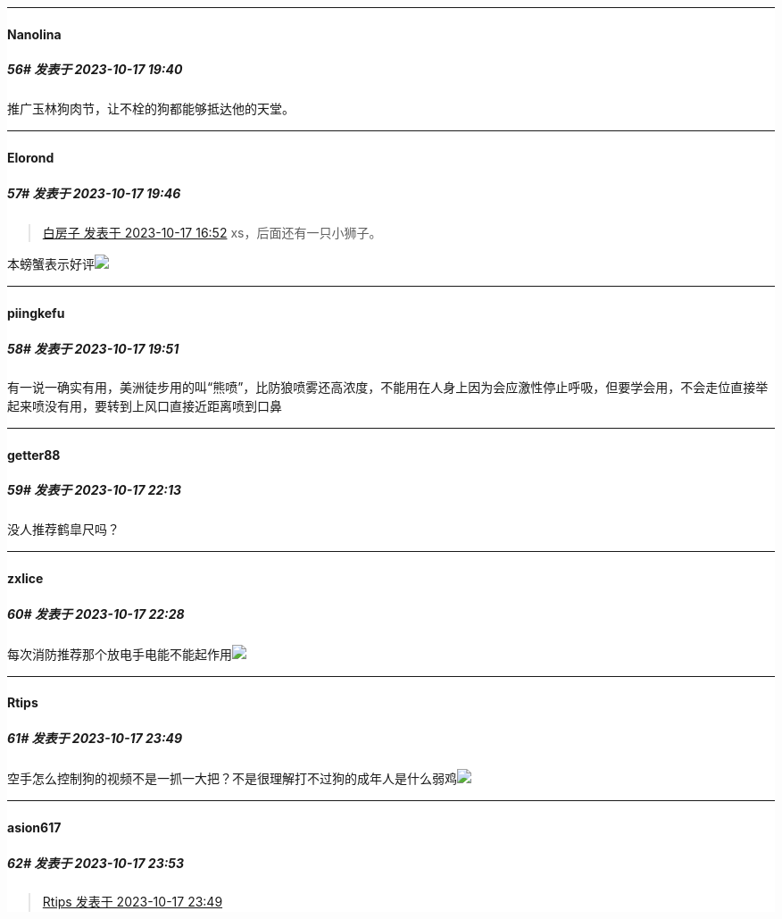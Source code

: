 *****

####  Nanolina  
##### 56#       发表于 2023-10-17 19:40

推广玉林狗肉节，让不栓的狗都能够抵达他的天堂。

*****

####  Elorond  
##### 57#       发表于 2023-10-17 19:46

<blockquote><a href="httphttps://bbs.saraba1st.com/2b/forum.php?mod=redirect&amp;goto=findpost&amp;pid=62743312&amp;ptid=2157015" target="_blank">白房子 发表于 2023-10-17 16:52</a>
xs，后面还有一只小狮子。</blockquote>
本螃蟹表示好评<img src="https://static.saraba1st.com/image/smiley/face2017/067.png" referrerpolicy="no-referrer">

*****

####  piingkefu  
##### 58#       发表于 2023-10-17 19:51

有一说一确实有用，美洲徒步用的叫“熊喷”，比防狼喷雾还高浓度，不能用在人身上因为会应激性停止呼吸，但要学会用，不会走位直接举起来喷没有用，要转到上风口直接近距离喷到口鼻

*****

####  getter88  
##### 59#       发表于 2023-10-17 22:13

没人推荐鹤皐尺吗？

*****

####  zxlice  
##### 60#       发表于 2023-10-17 22:28

每次消防推荐那个放电手电能不能起作用<img src="https://static.saraba1st.com/image/smiley/face2017/001.png" referrerpolicy="no-referrer">


*****

####  Rtips  
##### 61#       发表于 2023-10-17 23:49

空手怎么控制狗的视频不是一抓一大把？不是很理解打不过狗的成年人是什么弱鸡<img src="https://static.saraba1st.com/image/smiley/face2017/067.png" referrerpolicy="no-referrer">


*****

####  asion617  
##### 62#       发表于 2023-10-17 23:53

<blockquote><a href="httphttps://bbs.saraba1st.com/2b/forum.php?mod=redirect&amp;goto=findpost&amp;pid=62747001&amp;ptid=2157015" target="_blank">Rtips 发表于 2023-10-17 23:49</a>

